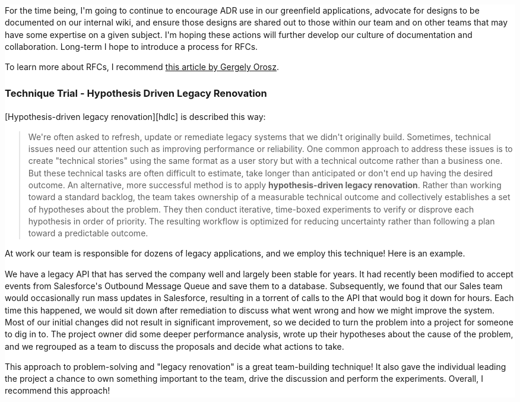 For the time being, I'm going to continue to encourage ADR use in our greenfield
applications, advocate for designs to be documented on our internal wiki, and
ensure those designs are shared out to those within our team and on other teams
that may have some expertise on a given subject. I'm hoping these actions will
further develop our culture of documentation and collaboration. Long-term I hope
to introduce a process for RFCs.

To learn more about RFCs, I recommend [this article by Gergely Orosz][rfcgo].

[ea]: https://www.thoughtworks.com/radar/techniques/evolutionary-architecture
[rfc]:
        https://www.thoughtworks.com/radar/techniques/lightweight-approach-to-rfcs
[adr]:
        https://cognitect.com/blog/2011/11/15/documenting-architecture-decisions.html
[rfcgo]:
        https://blog.pragmaticengineer.com/scaling-engineering-teams-via-writing-things-down-rfcs/

### Technique Trial - Hypothesis Driven Legacy Renovation

[Hypothesis-driven legacy renovation][hdlc] is described this way:

> We're often asked to refresh, update or remediate legacy systems that we
> didn't originally build. Sometimes, technical issues need our attention such
> as improving performance or reliability. One common approach to address these
> issues is to create "technical stories" using the same format as a user story
> but with a technical outcome rather than a business one. But these technical
> tasks are often difficult to estimate, take longer than anticipated or don't
> end up having the desired outcome. An alternative, more successful method is
> to apply **hypothesis-driven legacy renovation**. Rather than working toward a
> standard backlog, the team takes ownership of a measurable technical outcome
> and collectively establishes a set of hypotheses about the problem. They then
> conduct iterative, time-boxed experiments to verify or disprove each
> hypothesis in order of priority. The resulting workflow is optimized for
> reducing uncertainty rather than following a plan toward a predictable
> outcome.

At work our team is responsible for dozens of legacy applications, and we employ
this technique! Here is an example.

We have a legacy API that has served the company well and largely been stable
for years. It had recently been modified to accept events from Salesforce's
Outbound Message Queue and save them to a database. Subsequently, we found that
our Sales team would occasionally run mass updates in Salesforce, resulting in a
torrent of calls to the API that would bog it down for hours. Each time this
happened, we would sit down after remediation to discuss what went wrong and how
we might improve the system. Most of our initial changes did not result in
significant improvement, so we decided to turn the problem into a project for
someone to dig in to. The project owner did some deeper performance analysis,
wrote up their hypotheses about the cause of the problem, and we regrouped as a
team to discuss the proposals and decide what actions to take.

This approach to problem-solving and "legacy renovation" is a great
team-building technique! It also gave the individual leading the project a
chance to own something important to the team, drive the discussion and perform
the experiments. Overall, I recommend this approach!


[tw]: https://www.thoughtworks.com
[tr]: https://www.thoughtworks.com/radar
[hc]: https://en.wikipedia.org/wiki/ThoughtWorks
[fowler]: https://twitter.com/martinfowler
[ford]: https://twitter.com/neal4d
[newman]: https://twitter.com/samnewman
[kua]: https://twitter.com/patkua
[ds]: https://www.thoughtworks.com/radar/techniques/design-systems
[sb]: https://storybook.js.org
[pl]: https://en.wikipedia.org/wiki/Robustness_principle
[aec]: https://www.thoughtworks.com/radar/techniques/api-expand-contract
[pc]: https://www.martinfowler.com/bliki/ParallelChange.html
[cdc]: https://martinfowler.com/articles/consumerDrivenContracts.html
[ea]: https://www.youtube.com/watch?v=CglSFhwbI3s
[tws]: https://www.thoughtworks.com/radar/tools/sentry
[swr]: https://www.thoughtworks.com/radar/languages-and-frameworks/swr
[esbuild]: https://www.thoughtworks.com/radar/tools/esbuild
[ee]: https://www.thoughtworks.com/radar/techniques/ethical-explorer
[ddi]: https://www.thoughtworks.com/radar/techniques/distroless-docker-images
[bap]: https://www.thoughtworks.com/radar/tools/buildah-and-podman
[ga]: https://www.thoughtworks.com/radar/tools/github-actions
[kawk]: https://www.thoughtworks.com/radar/platforms/kafka-api-without-kafka
[plausible]: https://plausible.io/
[fathom]: https://usefathom.com
[na]: https://www.netlify.com/products/analytics/
[nt]: https://github.com/formium/tsdx/tree/master/templates/basic
[tsdx]: https://tsdx.io
[gp]: https://github.com/features/packages
[pairing]: https://martinfowler.com/articles/on-pair-programming.html
[mp]: https://mobprogramming.org/mob-programming-basics/
[gitops]: https://www.thoughtworks.com/radar/techniques/gitops
[iac]: https://www.thoughtworks.com/radar/techniques/infrastructure-as-code
[git]: https://www.thoughtworks.com/radar/tools/git
[ansible]: https://www.ansible.com
[acp]: https://www.thoughtworks.com/radar/tools/aws-codepipeline
[tr]: https://www.thoughtworks.com/radar